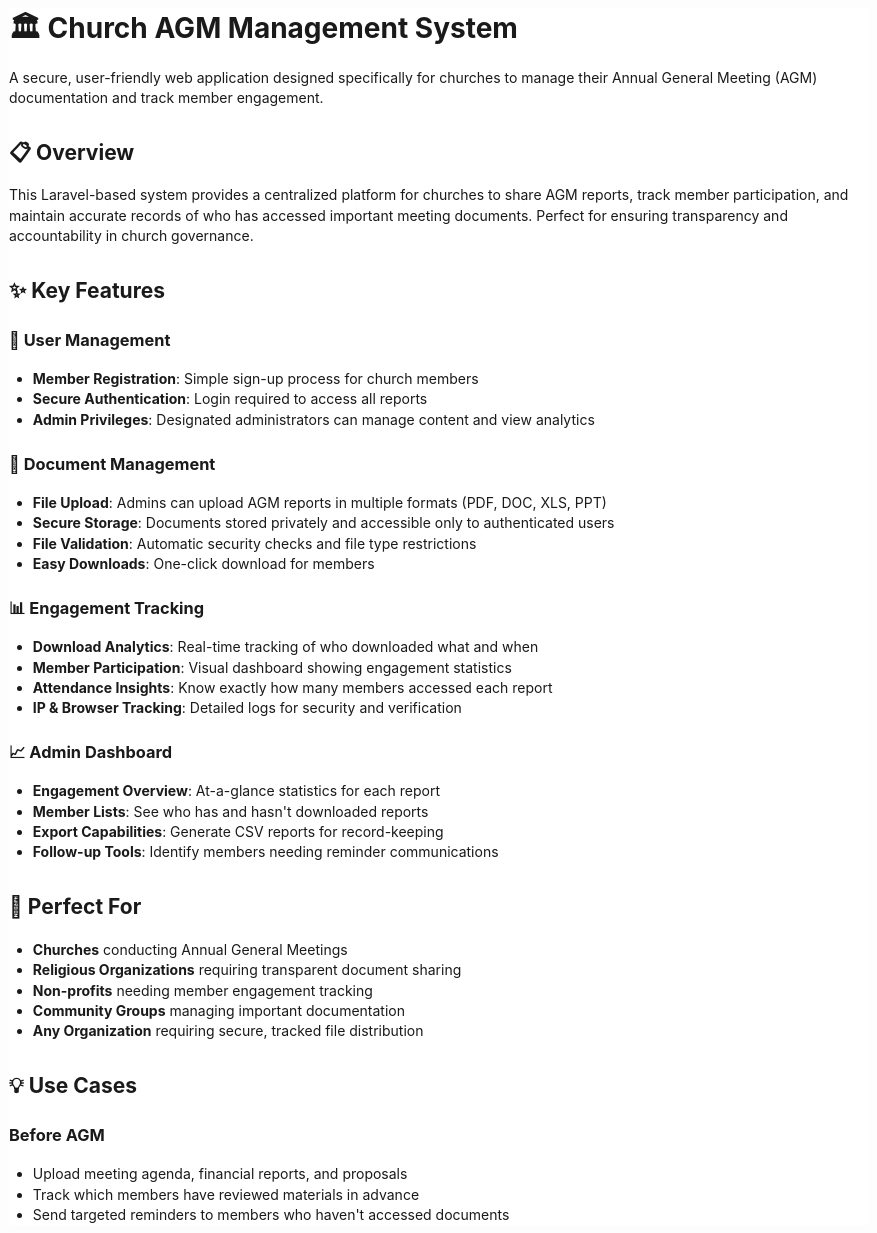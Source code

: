 # 🏛️ Church AGM Management System

A secure, user-friendly web application designed specifically for churches to manage their Annual General Meeting (AGM) documentation and track member engagement.

## 📋 Overview

This Laravel-based system provides a centralized platform for churches to share AGM reports, track member participation, and maintain accurate records of who has accessed important meeting documents. Perfect for ensuring transparency and accountability in church governance.

## ✨ Key Features

### 👥 **User Management**
- **Member Registration**: Simple sign-up process for church members
- **Secure Authentication**: Login required to access all reports
- **Admin Privileges**: Designated administrators can manage content and view analytics

### 📄 **Document Management**
- **File Upload**: Admins can upload AGM reports in multiple formats (PDF, DOC, XLS, PPT)
- **Secure Storage**: Documents stored privately and accessible only to authenticated users
- **File Validation**: Automatic security checks and file type restrictions
- **Easy Downloads**: One-click download for members

### 📊 **Engagement Tracking**
- **Download Analytics**: Real-time tracking of who downloaded what and when
- **Member Participation**: Visual dashboard showing engagement statistics
- **Attendance Insights**: Know exactly how many members accessed each report
- **IP & Browser Tracking**: Detailed logs for security and verification

### 📈 **Admin Dashboard**
- **Engagement Overview**: At-a-glance statistics for each report
- **Member Lists**: See who has and hasn't downloaded reports
- **Export Capabilities**: Generate CSV reports for record-keeping
- **Follow-up Tools**: Identify members needing reminder communications

## 🎯 Perfect For

- **Churches** conducting Annual General Meetings
- **Religious Organizations** requiring transparent document sharing
- **Non-profits** needing member engagement tracking
- **Community Groups** managing important documentation
- **Any Organization** requiring secure, tracked file distribution

## 💡 Use Cases

### **Before AGM**
- Upload meeting agenda, financial reports, and proposals
- Track which members have reviewed materials in advance
- Send targeted reminders to members who haven't accessed documents
